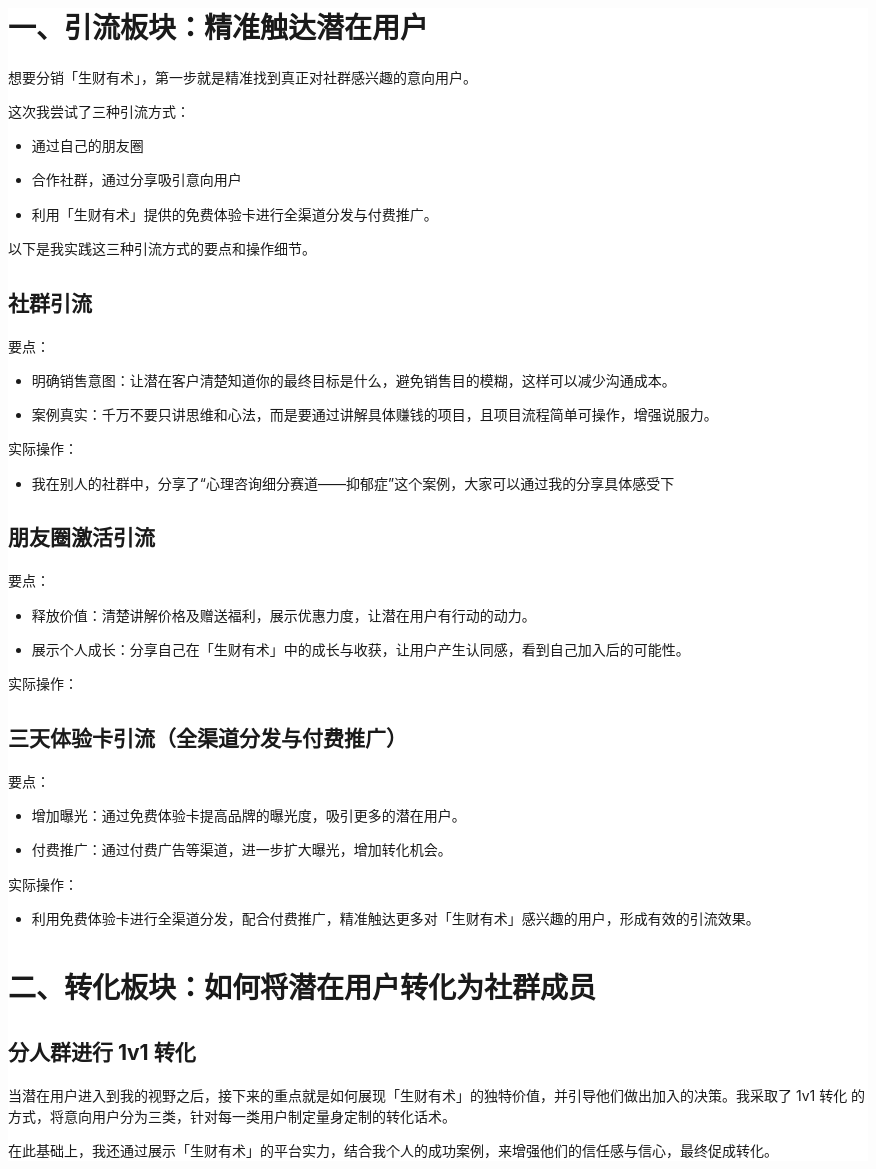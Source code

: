 # 一、引流板块：精准触达潜在用户

想要分销「生财有术」，第一步就是精准找到真正对社群感兴趣的意向用户。

这次我尝试了三种引流方式：

*   通过自己的朋友圈

*   合作社群，通过分享吸引意向用户

*   利用「生财有术」提供的免费体验卡进行全渠道分发与付费推广。

以下是我实践这三种引流方式的要点和操作细节。

## 社群引流

要点：

*   明确销售意图：让潜在客户清楚知道你的最终目标是什么，避免销售目的模糊，这样可以减少沟通成本。

*   案例真实：千万不要只讲思维和心法，而是要通过讲解具体赚钱的项目，且项目流程简单可操作，增强说服力。

实际操作：

*   我在别人的社群中，分享了“心理咨询细分赛道——抑郁症”这个案例，大家可以通过我的分享具体感受下

## 朋友圈激活引流

要点：

*   释放价值：清楚讲解价格及赠送福利，展示优惠力度，让潜在用户有行动的动力。

*   展示个人成长：分享自己在「生财有术」中的成长与收获，让用户产生认同感，看到自己加入后的可能性。

实际操作：

## 三天体验卡引流（全渠道分发与付费推广）

要点：

*   增加曝光：通过免费体验卡提高品牌的曝光度，吸引更多的潜在用户。

*   付费推广：通过付费广告等渠道，进一步扩大曝光，增加转化机会。

实际操作：

*   利用免费体验卡进行全渠道分发，配合付费推广，精准触达更多对「生财有术」感兴趣的用户，形成有效的引流效果。

# 二、转化板块：如何将潜在用户转化为社群成员

## 分人群进行 1v1 转化

当潜在用户进入到我的视野之后，接下来的重点就是如何展现「生财有术」的独特价值，并引导他们做出加入的决策。我采取了 1v1 转化 的方式，将意向用户分为三类，针对每一类用户制定量身定制的转化话术。

在此基础上，我还通过展示「生财有术」的平台实力，结合我个人的成功案例，来增强他们的信任感与信心，最终促成转化。
